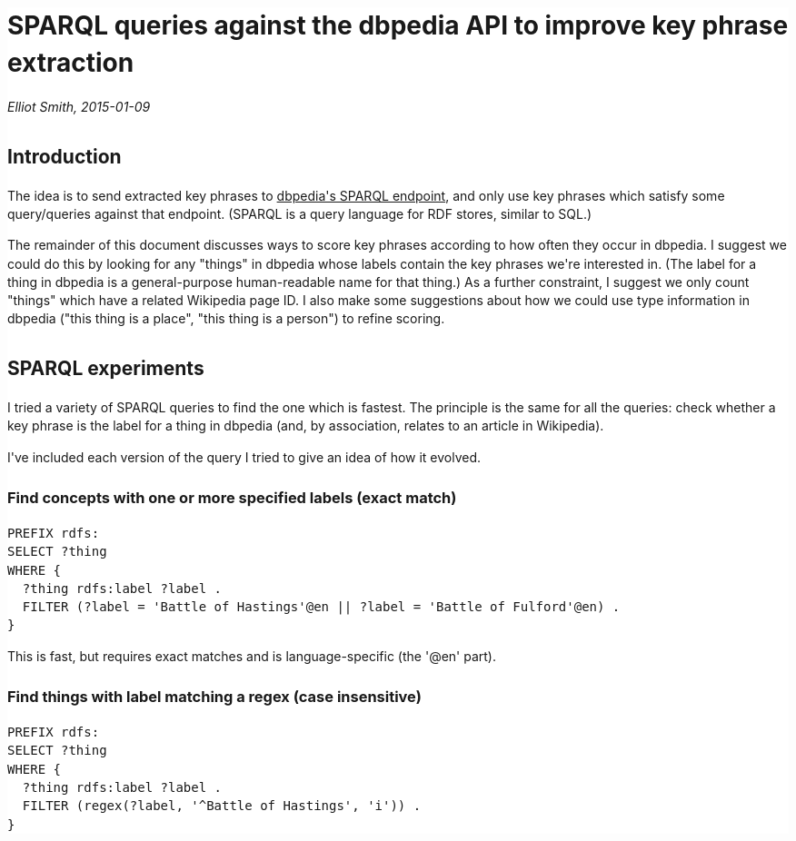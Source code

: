 # SPARQL queries against the dbpedia API to improve key phrase extraction

*Elliot Smith, 2015-01-09*

## Introduction

The idea is to send extracted key phrases to
<a href="http://dbpedia.org/sparql">dbpedia's SPARQL endpoint</a>,
and only use key phrases which satisfy some query/queries against that
endpoint. (SPARQL is a query language for RDF stores, similar to SQL.)

The remainder of this document discusses ways to
score key phrases according to how often they occur in dbpedia.
I suggest we could do this by looking for any "things" in dbpedia
whose labels contain the key phrases we're interested in. (The label
for a thing in dbpedia is a general-purpose human-readable name for that
thing.) As a further constraint, I suggest we only count "things"
which have a related Wikipedia page ID. I also make some suggestions
about how we could use type information in dbpedia ("this thing is
a place", "this thing is a person") to refine scoring.

## SPARQL experiments

I tried a variety of SPARQL queries to find the one which is fastest.
The principle is the same for all the queries: check whether a key
phrase is the label for a thing in dbpedia (and, by association,
relates to an article in Wikipedia).

I've included each version of the query I tried to give an idea of how it
evolved.

### Find concepts with one or more specified labels (exact match)

<pre>
PREFIX rdfs: <http://www.w3.org/2000/01/rdf-schema#>
SELECT ?thing
WHERE {
  ?thing rdfs:label ?label .
  FILTER (?label = 'Battle of Hastings'@en || ?label = 'Battle of Fulford'@en) .
}
</pre>

This is fast, but requires exact matches and is language-specific (the '@en' part).

### Find things with label matching a regex (case insensitive)

<pre>
PREFIX rdfs: <http://www.w3.org/2000/01/rdf-schema#>
SELECT ?thing
WHERE {
  ?thing rdfs:label ?label .
  FILTER (regex(?label, '^Battle of Hastings', 'i')) .
}
</pre>
